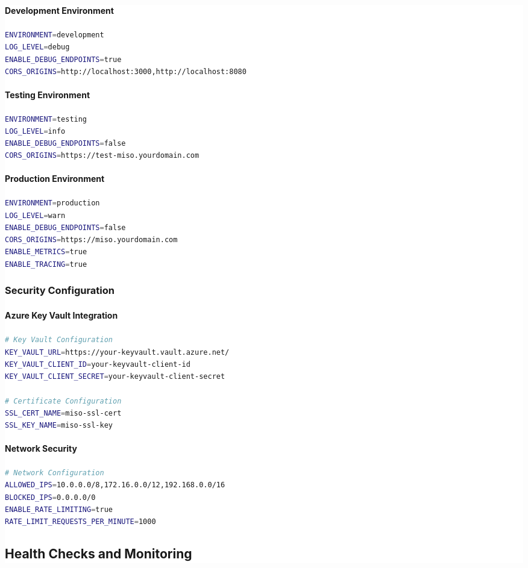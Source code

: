 #### Development Environment

```bash
ENVIRONMENT=development
LOG_LEVEL=debug
ENABLE_DEBUG_ENDPOINTS=true
CORS_ORIGINS=http://localhost:3000,http://localhost:8080
```

#### Testing Environment

```bash
ENVIRONMENT=testing
LOG_LEVEL=info
ENABLE_DEBUG_ENDPOINTS=false
CORS_ORIGINS=https://test-miso.yourdomain.com
```

#### Production Environment

```bash
ENVIRONMENT=production
LOG_LEVEL=warn
ENABLE_DEBUG_ENDPOINTS=false
CORS_ORIGINS=https://miso.yourdomain.com
ENABLE_METRICS=true
ENABLE_TRACING=true
```

### Security Configuration

#### Azure Key Vault Integration

```bash
# Key Vault Configuration
KEY_VAULT_URL=https://your-keyvault.vault.azure.net/
KEY_VAULT_CLIENT_ID=your-keyvault-client-id
KEY_VAULT_CLIENT_SECRET=your-keyvault-client-secret

# Certificate Configuration
SSL_CERT_NAME=miso-ssl-cert
SSL_KEY_NAME=miso-ssl-key
```

#### Network Security

```bash
# Network Configuration
ALLOWED_IPS=10.0.0.0/8,172.16.0.0/12,192.168.0.0/16
BLOCKED_IPS=0.0.0.0/0
ENABLE_RATE_LIMITING=true
RATE_LIMIT_REQUESTS_PER_MINUTE=1000
```

## Health Checks and Monitoring
